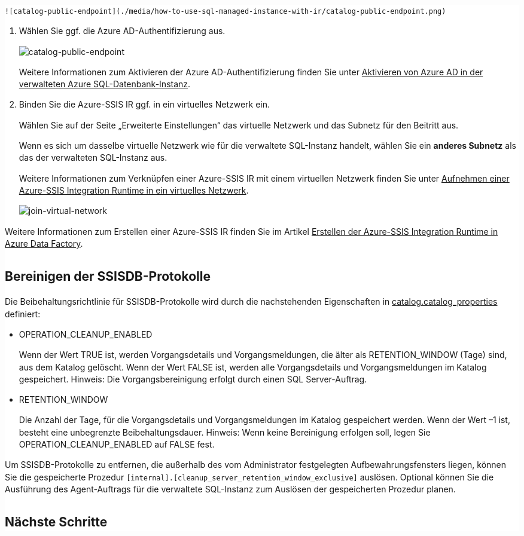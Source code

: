     ![catalog-public-endpoint](./media/how-to-use-sql-managed-instance-with-ir/catalog-public-endpoint.png)

1. Wählen Sie ggf. die Azure AD-Authentifizierung aus.

    ![catalog-public-endpoint](./media/how-to-use-sql-managed-instance-with-ir/catalog-aad.png)

    Weitere Informationen zum Aktivieren der Azure AD-Authentifizierung finden Sie unter [Aktivieren von Azure AD in der verwalteten Azure SQL-Datenbank-Instanz](enable-aad-authentication-azure-ssis-ir.md#configure-azure-ad-authentication-for-azure-sql-database-managed-instance).

1. Binden Sie die Azure-SSIS IR ggf. in ein virtuelles Netzwerk ein.

    Wählen Sie auf der Seite „Erweiterte Einstellungen“ das virtuelle Netzwerk und das Subnetz für den Beitritt aus.
    
    Wenn es sich um dasselbe virtuelle Netzwerk wie für die verwaltete SQL-Instanz handelt, wählen Sie ein **anderes Subnetz** als das der verwalteten SQL-Instanz aus. 

    Weitere Informationen zum Verknüpfen einer Azure-SSIS IR mit einem virtuellen Netzwerk finden Sie unter [Aufnehmen einer Azure-SSIS Integration Runtime in ein virtuelles Netzwerk](join-azure-ssis-integration-runtime-virtual-network.md).

    ![join-virtual-network](./media/how-to-use-sql-managed-instance-with-ir/join-virtual-network.png)

Weitere Informationen zum Erstellen einer Azure-SSIS IR finden Sie im Artikel [Erstellen der Azure-SSIS Integration Runtime in Azure Data Factory](create-azure-ssis-integration-runtime.md#provision-an-azure-ssis-integration-runtime).

## <a name="clean-up-ssisdb-logs"></a>Bereinigen der SSISDB-Protokolle

Die Beibehaltungsrichtlinie für SSISDB-Protokolle wird durch die nachstehenden Eigenschaften in [catalog.catalog_properties](https://docs.microsoft.com/sql/integration-services/system-views/catalog-catalog-properties-ssisdb-database?view=sql-server-ver15) definiert:

- OPERATION_CLEANUP_ENABLED

    Wenn der Wert TRUE ist, werden Vorgangsdetails und Vorgangsmeldungen, die älter als RETENTION_WINDOW (Tage) sind, aus dem Katalog gelöscht. Wenn der Wert FALSE ist, werden alle Vorgangsdetails und Vorgangsmeldungen im Katalog gespeichert. Hinweis: Die Vorgangsbereinigung erfolgt durch einen SQL Server-Auftrag.

- RETENTION_WINDOW

    Die Anzahl der Tage, für die Vorgangsdetails und Vorgangsmeldungen im Katalog gespeichert werden. Wenn der Wert –1 ist, besteht eine unbegrenzte Beibehaltungsdauer. Hinweis: Wenn keine Bereinigung erfolgen soll, legen Sie OPERATION_CLEANUP_ENABLED auf FALSE fest.

Um SSISDB-Protokolle zu entfernen, die außerhalb des vom Administrator festgelegten Aufbewahrungsfensters liegen, können Sie die gespeicherte Prozedur `[internal].[cleanup_server_retention_window_exclusive]` auslösen. Optional können Sie die Ausführung des Agent-Auftrags für die verwaltete SQL-Instanz zum Auslösen der gespeicherten Prozedur planen.

## <a name="next-steps"></a>Nächste Schritte
